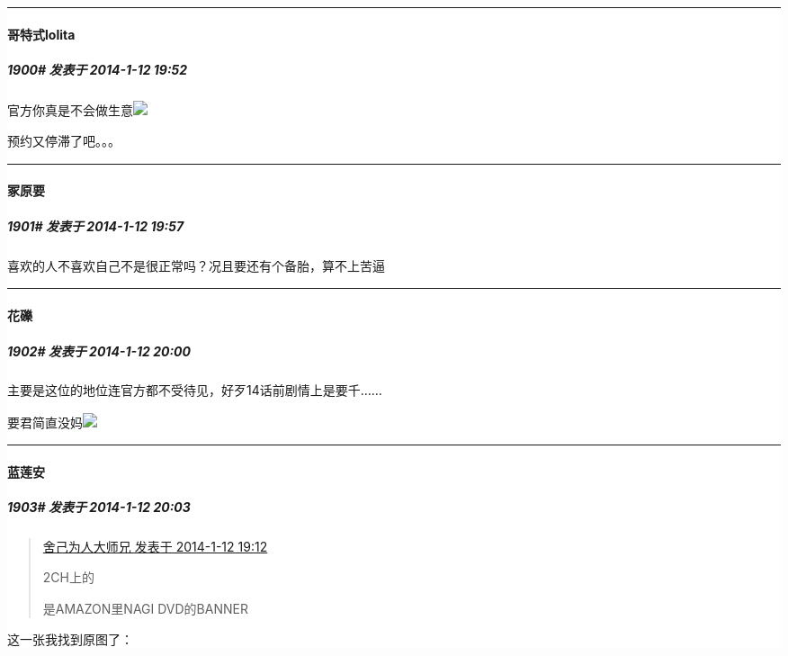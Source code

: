 

-----

####  哥特式lolita  
##### 1900#       发表于 2014-1-12 19:52




官方你真是不会做生意<img src="https://static.saraba1st.com/image/smiley/face/119.gif" referrerpolicy="no-referrer">

预约又停滞了吧。。。







-----

####  冢原要  
##### 1901#       发表于 2014-1-12 19:57




喜欢的人不喜欢自己不是很正常吗？况且要还有个备胎，算不上苦逼







-----

####  花礫  
##### 1902#       发表于 2014-1-12 20:00




主要是这位的地位连官方都不受待见，好歹14话前剧情上是要千……

要君简直没妈<img src="https://static.saraba1st.com/image/smiley/normal/035.gif" referrerpolicy="no-referrer">







-----

####  蓝莲安  
##### 1903#       发表于 2014-1-12 20:03



<blockquote><a href="httphttps://bbs.saraba1st.com/2b/forum.php?mod=redirect&amp;goto=findpost&amp;pid=24186045&amp;ptid=927657" target="_blank">舍己为人大师兄 发表于 2014-1-12 19:12</a>

2CH上的

是AMAZON里NAGI DVD的BANNER</blockquote>
这一张我找到原图了：
